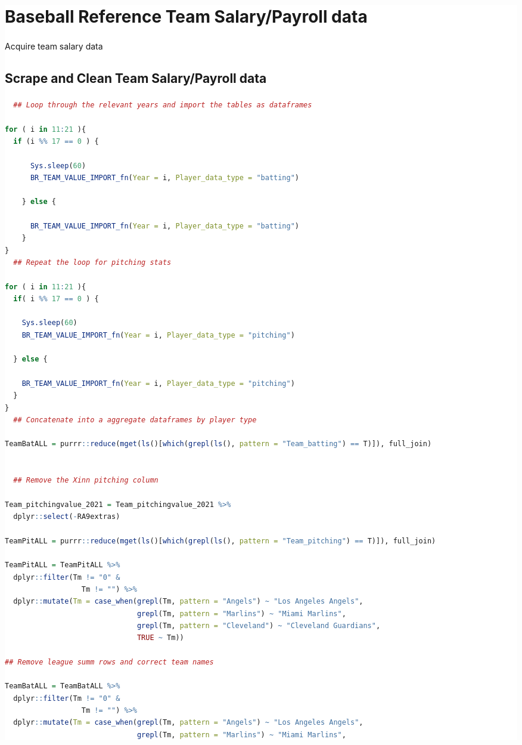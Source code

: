 # Baseball Reference Team Salary/Payroll data

Acquire team salary data

## Scrape and Clean Team Salary/Payroll data

``` r
  ## Loop through the relevant years and import the tables as dataframes

for ( i in 11:21 ){
  if (i %% 17 == 0 ) {
    
      Sys.sleep(60)
      BR_TEAM_VALUE_IMPORT_fn(Year = i, Player_data_type = "batting")
    
    } else {
      
      BR_TEAM_VALUE_IMPORT_fn(Year = i, Player_data_type = "batting")
    }
}
  ## Repeat the loop for pitching stats

for ( i in 11:21 ){
  if( i %% 17 == 0 ) {
    
    Sys.sleep(60)
    BR_TEAM_VALUE_IMPORT_fn(Year = i, Player_data_type = "pitching")
    
  } else {
    
    BR_TEAM_VALUE_IMPORT_fn(Year = i, Player_data_type = "pitching")
  }
}
  ## Concatenate into a aggregate dataframes by player type

TeamBatALL = purrr::reduce(mget(ls()[which(grepl(ls(), pattern = "Team_batting") == T)]), full_join)


  ## Remove the Xinn pitching column

Team_pitchingvalue_2021 = Team_pitchingvalue_2021 %>%
  dplyr::select(-RA9extras)

TeamPitALL = purrr::reduce(mget(ls()[which(grepl(ls(), pattern = "Team_pitching") == T)]), full_join)

TeamPitALL = TeamPitALL %>%
  dplyr::filter(Tm != "0" &
                  Tm != "") %>%
  dplyr::mutate(Tm = case_when(grepl(Tm, pattern = "Angels") ~ "Los Angeles Angels",
                               grepl(Tm, pattern = "Marlins") ~ "Miami Marlins",
                               grepl(Tm, pattern = "Cleveland") ~ "Cleveland Guardians",
                               TRUE ~ Tm))

## Remove league summ rows and correct team names

TeamBatALL = TeamBatALL %>%
  dplyr::filter(Tm != "0" &
                  Tm != "") %>%
  dplyr::mutate(Tm = case_when(grepl(Tm, pattern = "Angels") ~ "Los Angeles Angels",
                               grepl(Tm, pattern = "Marlins") ~ "Miami Marlins",
```